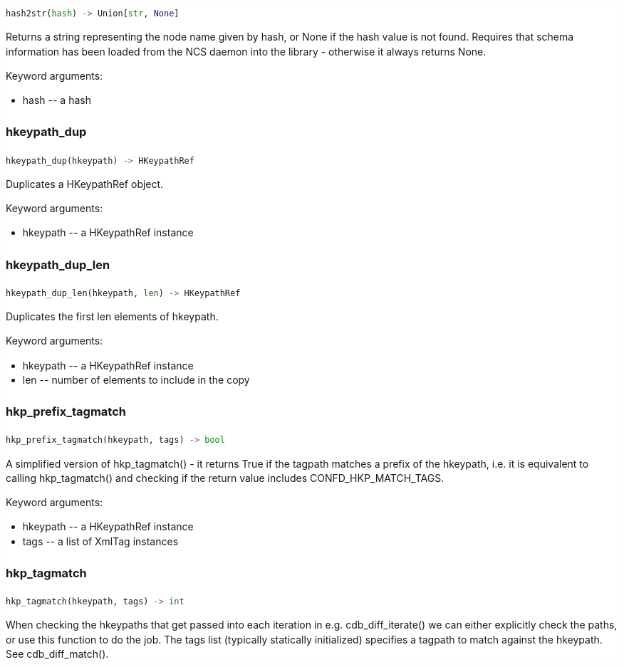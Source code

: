 ```python
hash2str(hash) -> Union[str, None]
```

Returns a string representing the node name given by hash, or None if the
hash value is not found. Requires that schema information has been loaded
from the NCS daemon into the library - otherwise it always returns None.

Keyword arguments:

* hash -- a hash

### hkeypath_dup

```python
hkeypath_dup(hkeypath) -> HKeypathRef
```

Duplicates a HKeypathRef object.

Keyword arguments:

* hkeypath -- a HKeypathRef instance

### hkeypath_dup_len

```python
hkeypath_dup_len(hkeypath, len) -> HKeypathRef
```

Duplicates the first len elements of hkeypath.

Keyword arguments:

* hkeypath -- a HKeypathRef instance
* len -- number of elements to include in the copy

### hkp_prefix_tagmatch

```python
hkp_prefix_tagmatch(hkeypath, tags) -> bool
```

A simplified version of hkp_tagmatch() - it returns True if the tagpath
matches a prefix of the hkeypath, i.e. it is equivalent to calling
hkp_tagmatch() and checking if the return value includes CONFD_HKP_MATCH_TAGS.

Keyword arguments:

* hkeypath -- a HKeypathRef instance
* tags -- a list of XmlTag instances

### hkp_tagmatch

```python
hkp_tagmatch(hkeypath, tags) -> int
```

When checking the hkeypaths that get passed into each iteration in e.g.
cdb_diff_iterate() we can either explicitly check the paths, or use this
function to do the job. The tags list (typically statically initialized)
specifies a tagpath to match against the hkeypath. See cdb_diff_match().
